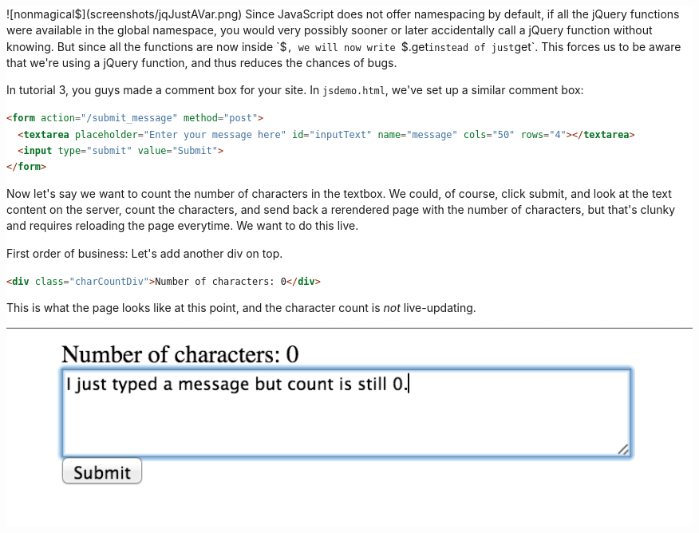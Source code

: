 ![nonmagical$](screenshots/jqJustAVar.png)
Since JavaScript does not offer namespacing by default, if all the jQuery functions were available in the global namespace, you would very possibly sooner or later accidentally call a jQuery function without knowing. But since all the functions are now inside `$`, we will now write `$.get` instead of just `get`. This forces us to be aware that we're using a jQuery function, and thus reduces the chances of bugs.

In tutorial 3, you guys made a comment box for your site. In `jsdemo.html`, we've set up a similar comment box:
```html
<form action="/submit_message" method="post">
  <textarea placeholder="Enter your message here" id="inputText" name="message" cols="50" rows="4"></textarea>
  <input type="submit" value="Submit">
</form>
```

Now let's say we want to count the number of characters in the textbox. We could, of course, click submit, and look at the text content on the server, count the characters, and send back a rerendered page with the number of characters, but that's clunky and requires reloading the page everytime. We want to do this live.

First order of business: Let's add another div on top.
```html
<div class="charCountDiv">Number of characters: 0</div>
```

This is what the page looks like at this point, and the character count is _not_ live-updating. 

![countNotLive](screenshots/countNotLive.png)
